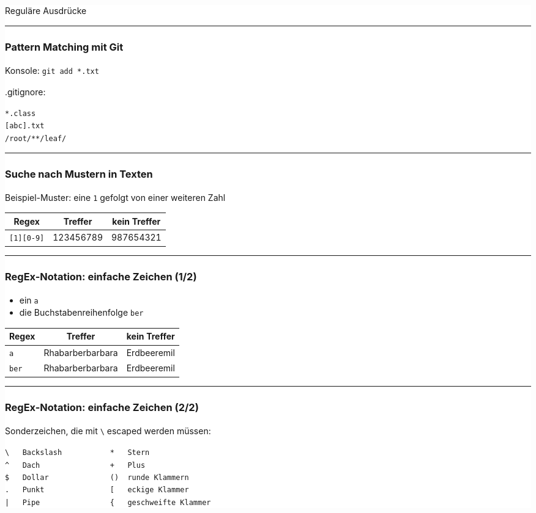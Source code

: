 



Reguläre Ausdrücke

---

### Pattern Matching mit Git

Konsole:
`git add *.txt`

.gitignore:

```text
*.class
[abc].txt
/root/**/leaf/
```

---

### Suche nach Mustern in Texten

Beispiel-Muster: eine `1` gefolgt von einer weiteren Zahl

| Regex      | Treffer                                  | kein Treffer |
| ---------- | ---------------------------------------- | ------------ |
| `[1][0-9]` | <span class="highlight">12</span>3456789 | 987654321    |

---

### RegEx-Notation: einfache Zeichen (1/2)

- ein `a`
- die Buchstabenreihenfolge `ber`

| Regex | Treffer                                                                                                                                                                     | kein Treffer |
| ----- | --------------------------------------------------------------------------------------------------------------------------------------------------------------------------- | ------------ |
| `a`   | Rh<span class="highlight">a</span>b<span class="highlight">a</span>rberb<span class="highlight">a</span>rb<span class="highlight">a</span>r<span class="highlight">a</span> | Erdbeeremil  |
| `ber` | Rhabar<span class="highlight">ber</span>barbara                                                                                                                             | Erdbeeremil  |

---

### RegEx-Notation: einfache Zeichen (2/2)

Sonderzeichen, die mit `\` escaped werden müssen:

```text
\   Backslash           *   Stern
^   Dach                +   Plus
$   Dollar              ()  runde Klammern
.   Punkt               [   eckige Klammer
|   Pipe                {   geschweifte Klammer
```
